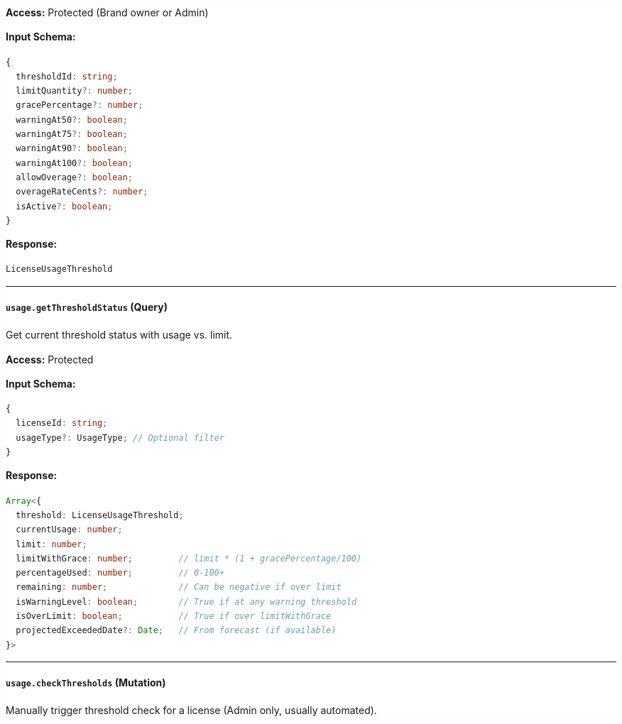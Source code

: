 **Access:** Protected (Brand owner or Admin)

**Input Schema:**
```typescript
{
  thresholdId: string;
  limitQuantity?: number;
  gracePercentage?: number;
  warningAt50?: boolean;
  warningAt75?: boolean;
  warningAt90?: boolean;
  warningAt100?: boolean;
  allowOverage?: boolean;
  overageRateCents?: number;
  isActive?: boolean;
}
```

**Response:**
```typescript
LicenseUsageThreshold
```

---

#### `usage.getThresholdStatus` (Query)
Get current threshold status with usage vs. limit.

**Access:** Protected

**Input Schema:**
```typescript
{
  licenseId: string;
  usageType?: UsageType; // Optional filter
}
```

**Response:**
```typescript
Array<{
  threshold: LicenseUsageThreshold;
  currentUsage: number;
  limit: number;
  limitWithGrace: number;         // limit * (1 + gracePercentage/100)
  percentageUsed: number;         // 0-100+
  remaining: number;              // Can be negative if over limit
  isWarningLevel: boolean;        // True if at any warning threshold
  isOverLimit: boolean;           // True if over limitWithGrace
  projectedExceededDate?: Date;   // From forecast (if available)
}>
```

---

#### `usage.checkThresholds` (Mutation)
Manually trigger threshold check for a license (Admin only, usually automated).
